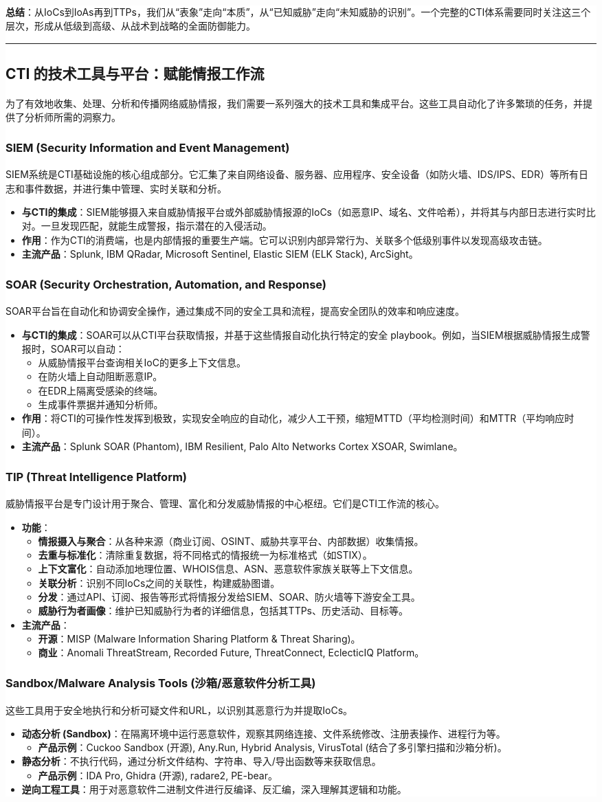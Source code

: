 **总结**：从IoCs到IoAs再到TTPs，我们从“表象”走向“本质”，从“已知威胁”走向“未知威胁的识别”。一个完整的CTI体系需要同时关注这三个层次，形成从低级到高级、从战术到战略的全面防御能力。

---

## CTI 的技术工具与平台：赋能情报工作流

为了有效地收集、处理、分析和传播网络威胁情报，我们需要一系列强大的技术工具和集成平台。这些工具自动化了许多繁琐的任务，并提供了分析师所需的洞察力。

### SIEM (Security Information and Event Management)

SIEM系统是CTI基础设施的核心组成部分。它汇集了来自网络设备、服务器、应用程序、安全设备（如防火墙、IDS/IPS、EDR）等所有日志和事件数据，并进行集中管理、实时关联和分析。

*   **与CTI的集成**：SIEM能够摄入来自威胁情报平台或外部威胁情报源的IoCs（如恶意IP、域名、文件哈希），并将其与内部日志进行实时比对。一旦发现匹配，就能生成警报，指示潜在的入侵活动。
*   **作用**：作为CTI的消费端，也是内部情报的重要生产端。它可以识别内部异常行为、关联多个低级别事件以发现高级攻击链。
*   **主流产品**：Splunk, IBM QRadar, Microsoft Sentinel, Elastic SIEM (ELK Stack), ArcSight。

### SOAR (Security Orchestration, Automation, and Response)

SOAR平台旨在自动化和协调安全操作，通过集成不同的安全工具和流程，提高安全团队的效率和响应速度。

*   **与CTI的集成**：SOAR可以从CTI平台获取情报，并基于这些情报自动化执行特定的安全 playbook。例如，当SIEM根据威胁情报生成警报时，SOAR可以自动：
    *   从威胁情报平台查询相关IoC的更多上下文信息。
    *   在防火墙上自动阻断恶意IP。
    *   在EDR上隔离受感染的终端。
    *   生成事件票据并通知分析师。
*   **作用**：将CTI的可操作性发挥到极致，实现安全响应的自动化，减少人工干预，缩短MTTD（平均检测时间）和MTTR（平均响应时间）。
*   **主流产品**：Splunk SOAR (Phantom), IBM Resilient, Palo Alto Networks Cortex XSOAR, Swimlane。

### TIP (Threat Intelligence Platform)

威胁情报平台是专门设计用于聚合、管理、富化和分发威胁情报的中心枢纽。它们是CTI工作流的核心。

*   **功能**：
    *   **情报摄入与聚合**：从各种来源（商业订阅、OSINT、威胁共享平台、内部数据）收集情报。
    *   **去重与标准化**：清除重复数据，将不同格式的情报统一为标准格式（如STIX）。
    *   **上下文富化**：自动添加地理位置、WHOIS信息、ASN、恶意软件家族关联等上下文信息。
    *   **关联分析**：识别不同IoCs之间的关联性，构建威胁图谱。
    *   **分发**：通过API、订阅、报告等形式将情报分发给SIEM、SOAR、防火墙等下游安全工具。
    *   **威胁行为者画像**：维护已知威胁行为者的详细信息，包括其TTPs、历史活动、目标等。
*   **主流产品**：
    *   **开源**：MISP (Malware Information Sharing Platform & Threat Sharing)。
    *   **商业**：Anomali ThreatStream, Recorded Future, ThreatConnect, EclecticIQ Platform。

### Sandbox/Malware Analysis Tools (沙箱/恶意软件分析工具)

这些工具用于安全地执行和分析可疑文件和URL，以识别其恶意行为并提取IoCs。

*   **动态分析 (Sandbox)**：在隔离环境中运行恶意软件，观察其网络连接、文件系统修改、注册表操作、进程行为等。
    *   **产品示例**：Cuckoo Sandbox (开源), Any.Run, Hybrid Analysis, VirusTotal (结合了多引擎扫描和沙箱分析)。
*   **静态分析**：不执行代码，通过分析文件结构、字符串、导入/导出函数等来获取信息。
    *   **产品示例**：IDA Pro, Ghidra (开源), radare2, PE-bear。
*   **逆向工程工具**：用于对恶意软件二进制文件进行反编译、反汇编，深入理解其逻辑和功能。

